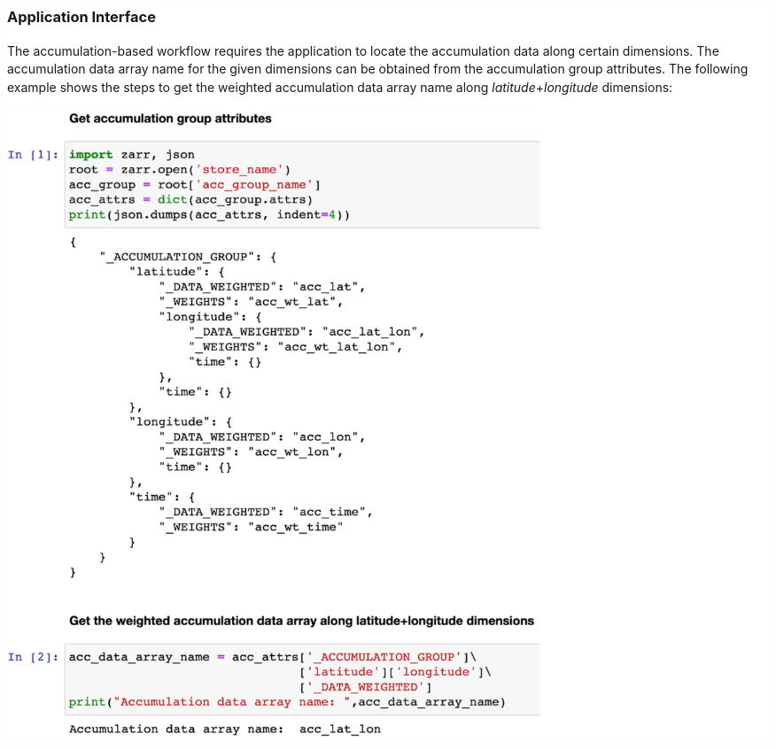 ### Application Interface

The accumulation-based workflow requires the application to locate the accumulation data along certain dimensions.  The accumulation data array name for the given dimensions can be obtained from the accumulation group attributes.  The following example shows the steps to get the weighted accumulation data array name along *latitude*+*longitude* dimensions:

<img src="../assets/images/Zarr_accumulation-App_Interface-1.png" alt="accumulation app interface 1" width="70%" height="70%" title="accumulation app interface 1">
